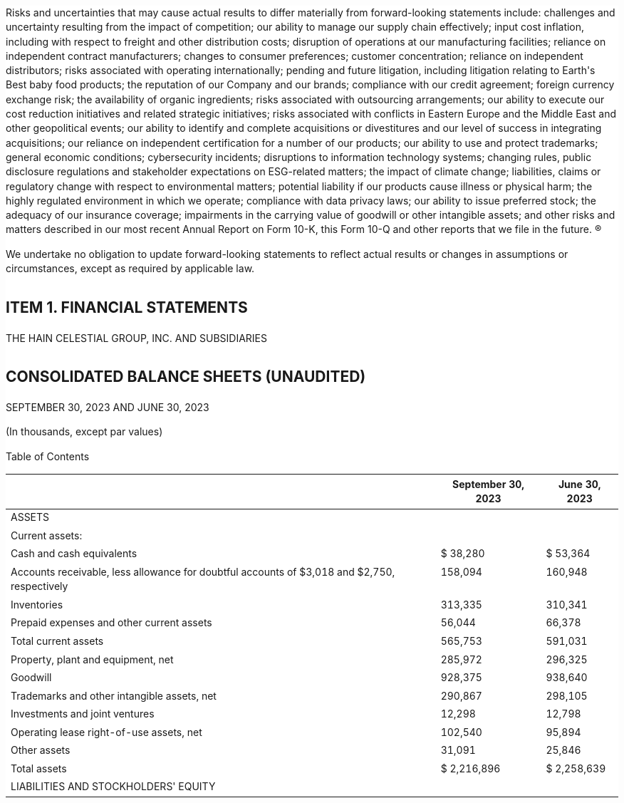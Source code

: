 Risks and uncertainties that may cause actual results to differ materially from forward-looking statements include: challenges and uncertainty resulting from the impact of competition; our ability to manage our supply chain effectively; input cost inflation, including with respect to freight and other distribution costs; disruption of operations at our manufacturing facilities; reliance on independent contract manufacturers; changes to consumer preferences; customer concentration; reliance on independent distributors; risks associated with operating internationally; pending and future litigation, including litigation relating to Earth's Best baby food products; the reputation of our Company and our brands; compliance with our credit agreement; foreign currency exchange risk; the availability of organic ingredients; risks associated with outsourcing arrangements; our ability to execute our cost reduction initiatives and related strategic initiatives; risks associated with conflicts in Eastern Europe and the Middle East and other geopolitical events; our ability to identify and complete acquisitions or divestitures and our level of success in integrating acquisitions; our reliance on independent certification for a number of our products; our ability to use and protect trademarks; general economic conditions; cybersecurity incidents; disruptions to information technology systems; changing rules, public disclosure regulations and stakeholder expectations on ESG-related matters; the impact of climate change; liabilities, claims or regulatory change with respect to environmental matters; potential liability if our products cause illness or physical harm; the highly regulated environment in which we operate; compliance with data privacy laws; our ability to issue preferred stock; the adequacy of our insurance coverage; impairments in the carrying value of goodwill or other intangible assets; and other risks and matters described in our most recent Annual Report on Form 10-K, this Form 10-Q and other reports that we file in the future. ®

We undertake no obligation to update forward-looking statements to reflect actual results or changes in assumptions or circumstances, except as required by applicable law.

## ITEM 1. FINANCIAL STATEMENTS

THE HAIN CELESTIAL GROUP, INC. AND SUBSIDIARIES

## CONSOLIDATED BALANCE SHEETS (UNAUDITED)

SEPTEMBER 30, 2023 AND JUNE 30, 2023

(In thousands, except par values)

Table of Contents

|                                                                                                                                                                 | September 30, 2023   | June 30, 2023   |
|-----------------------------------------------------------------------------------------------------------------------------------------------------------------|----------------------|-----------------|
| ASSETS                                                                                                                                                          |                      |                 |
| Current assets:                                                                                                                                                 |                      |                 |
| Cash and cash equivalents                                                                                                                                       | $ 38,280             | $ 53,364        |
| Accounts receivable, less allowance for doubtful accounts of $3,018 and $2,750, respectively                                                                    | 158,094              | 160,948         |
| Inventories                                                                                                                                                     | 313,335              | 310,341         |
| Prepaid expenses and other current assets                                                                                                                       | 56,044               | 66,378          |
| Total current assets                                                                                                                                            | 565,753              | 591,031         |
| Property, plant and equipment, net                                                                                                                              | 285,972              | 296,325         |
| Goodwill                                                                                                                                                        | 928,375              | 938,640         |
| Trademarks and other intangible assets, net                                                                                                                     | 290,867              | 298,105         |
| Investments and joint ventures                                                                                                                                  | 12,298               | 12,798          |
| Operating lease right-of-use assets, net                                                                                                                        | 102,540              | 95,894          |
| Other assets                                                                                                                                                    | 31,091               | 25,846          |
| Total assets                                                                                                                                                    | $ 2,216,896          | $ 2,258,639     |
| LIABILITIES AND STOCKHOLDERS' EQUITY                                                                                                                            |                      |                 |